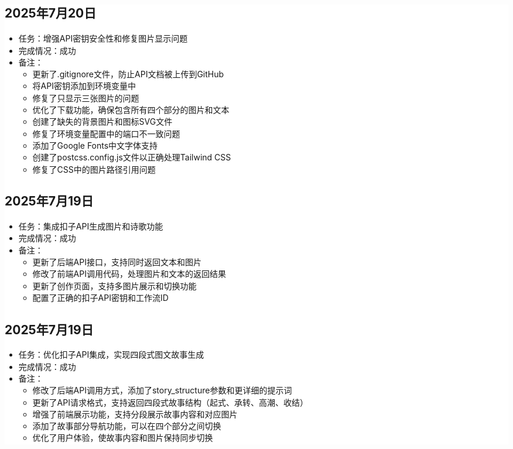 ## 2025年7月20日
- 任务：增强API密钥安全性和修复图片显示问题
- 完成情况：成功
- 备注：
  - 更新了.gitignore文件，防止API文档被上传到GitHub
  - 将API密钥添加到环境变量中
  - 修复了只显示三张图片的问题
  - 优化了下载功能，确保包含所有四个部分的图片和文本
  - 创建了缺失的背景图片和图标SVG文件
  - 修复了环境变量配置中的端口不一致问题
  - 添加了Google Fonts中文字体支持
  - 创建了postcss.config.js文件以正确处理Tailwind CSS
  - 修复了CSS中的图片路径引用问题

## 2025年7月19日
- 任务：集成扣子API生成图片和诗歌功能
- 完成情况：成功
- 备注：
  - 更新了后端API接口，支持同时返回文本和图片
  - 修改了前端API调用代码，处理图片和文本的返回结果
  - 更新了创作页面，支持多图片展示和切换功能
  - 配置了正确的扣子API密钥和工作流ID

## 2025年7月19日
- 任务：优化扣子API集成，实现四段式图文故事生成
- 完成情况：成功
- 备注：
  - 修改了后端API调用方式，添加了story_structure参数和更详细的提示词
  - 更新了API请求格式，支持返回四段式故事结构（起式、承转、高潮、收结）
  - 增强了前端展示功能，支持分段展示故事内容和对应图片
  - 添加了故事部分导航功能，可以在四个部分之间切换
  - 优化了用户体验，使故事内容和图片保持同步切换